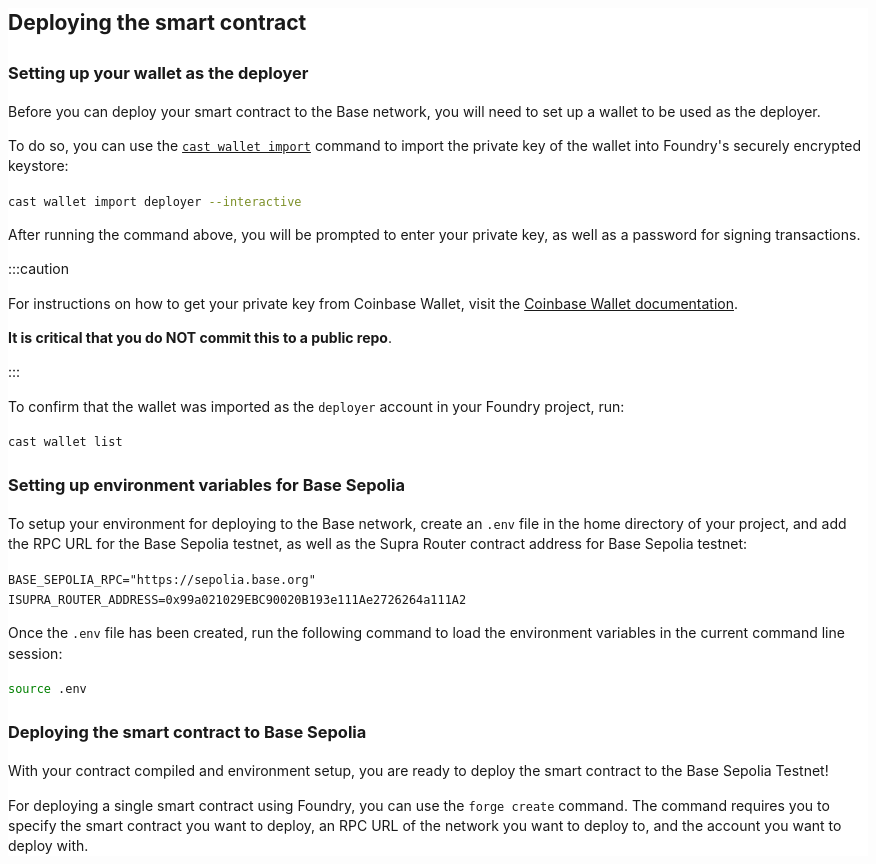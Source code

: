 
## Deploying the smart contract

### Setting up your wallet as the deployer

Before you can deploy your smart contract to the Base network, you will need to set up a wallet to be used as the deployer.

To do so, you can use the [`cast wallet import`](https://book.getfoundry.sh/reference/cast/cast-wallet-import) command to import the private key of the wallet into Foundry's securely encrypted keystore:

```bash
cast wallet import deployer --interactive
```

After running the command above, you will be prompted to enter your private key, as well as a password for signing transactions.

:::caution

For instructions on how to get your private key from Coinbase Wallet, visit the [Coinbase Wallet documentation](https://docs.cloud.coinbase.com/wallet-sdk/docs/developer-settings#show-private-key).

**It is critical that you do NOT commit this to a public repo**.

:::

To confirm that the wallet was imported as the `deployer` account in your Foundry project, run:

```bash
cast wallet list
```

### Setting up environment variables for Base Sepolia

To setup your environment for deploying to the Base network, create an `.env` file in the home directory of your project, and add the RPC URL for the Base Sepolia testnet, as well as the Supra Router contract address for Base Sepolia testnet:

```
BASE_SEPOLIA_RPC="https://sepolia.base.org"
ISUPRA_ROUTER_ADDRESS=0x99a021029EBC90020B193e111Ae2726264a111A2
```

Once the `.env` file has been created, run the following command to load the environment variables in the current command line session:

```bash
source .env
```

### Deploying the smart contract to Base Sepolia

With your contract compiled and environment setup, you are ready to deploy the smart contract to the Base Sepolia Testnet!

For deploying a single smart contract using Foundry, you can use the `forge create` command. The command requires you to specify the smart contract you want to deploy, an RPC URL of the network you want to deploy to, and the account you want to deploy with.
